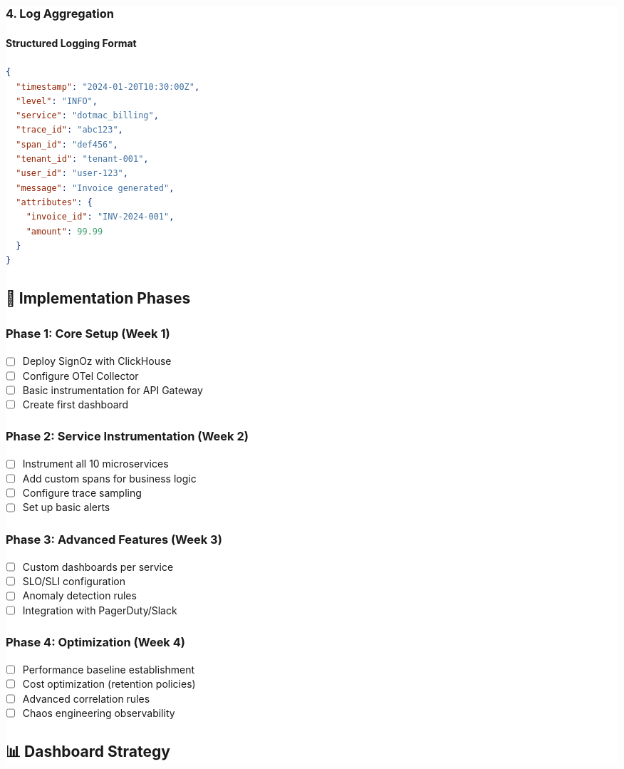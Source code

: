 ### 4. **Log Aggregation**

#### Structured Logging Format

```json
{
  "timestamp": "2024-01-20T10:30:00Z",
  "level": "INFO",
  "service": "dotmac_billing",
  "trace_id": "abc123",
  "span_id": "def456",
  "tenant_id": "tenant-001",
  "user_id": "user-123",
  "message": "Invoice generated",
  "attributes": {
    "invoice_id": "INV-2024-001",
    "amount": 99.99
  }
}
```

## 🚀 Implementation Phases

### Phase 1: Core Setup (Week 1)

- [ ] Deploy SignOz with ClickHouse
- [ ] Configure OTel Collector
- [ ] Basic instrumentation for API Gateway
- [ ] Create first dashboard

### Phase 2: Service Instrumentation (Week 2)

- [ ] Instrument all 10 microservices
- [ ] Add custom spans for business logic
- [ ] Configure trace sampling
- [ ] Set up basic alerts

### Phase 3: Advanced Features (Week 3)

- [ ] Custom dashboards per service
- [ ] SLO/SLI configuration
- [ ] Anomaly detection rules
- [ ] Integration with PagerDuty/Slack

### Phase 4: Optimization (Week 4)

- [ ] Performance baseline establishment
- [ ] Cost optimization (retention policies)
- [ ] Advanced correlation rules
- [ ] Chaos engineering observability

## 📊 Dashboard Strategy
